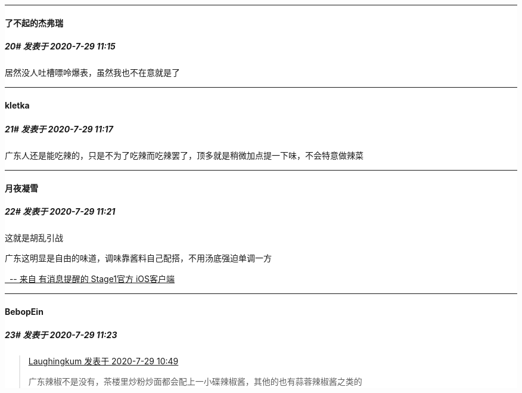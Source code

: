 





*****

####  了不起的杰弗瑞  
##### 20#       发表于 2020-7-29 11:15




居然没人吐槽嘌呤爆表，虽然我也不在意就是了







*****

####  kletka  
##### 21#       发表于 2020-7-29 11:17




广东人还是能吃辣的，只是不为了吃辣而吃辣罢了，顶多就是稍微加点提一下味，不会特意做辣菜







*****

####  月夜凝雪  
##### 22#       发表于 2020-7-29 11:21




这就是胡乱引战

广东这明显是自由的味道，调味靠酱料自己配搭，不用汤底强迫单调一方

[  -- 来自 有消息提醒的 Stage1官方 iOS客户端](https://itunes.apple.com/fi/app/saraba1st/id1221237470?mt=8)







*****

####  BebopEin  
##### 23#       发表于 2020-7-29 11:23



<blockquote><a href="httphttps://bbs.saraba1st.com/2b/forum.php?mod=redirect&amp;goto=findpost&amp;pid=48246762&amp;ptid=1952077" target="_blank">Laughingkum 发表于 2020-7-29 10:49</a>

广东辣椒不是没有，茶楼里炒粉炒面都会配上一小碟辣椒酱，其他的也有蒜蓉辣椒酱之类的
